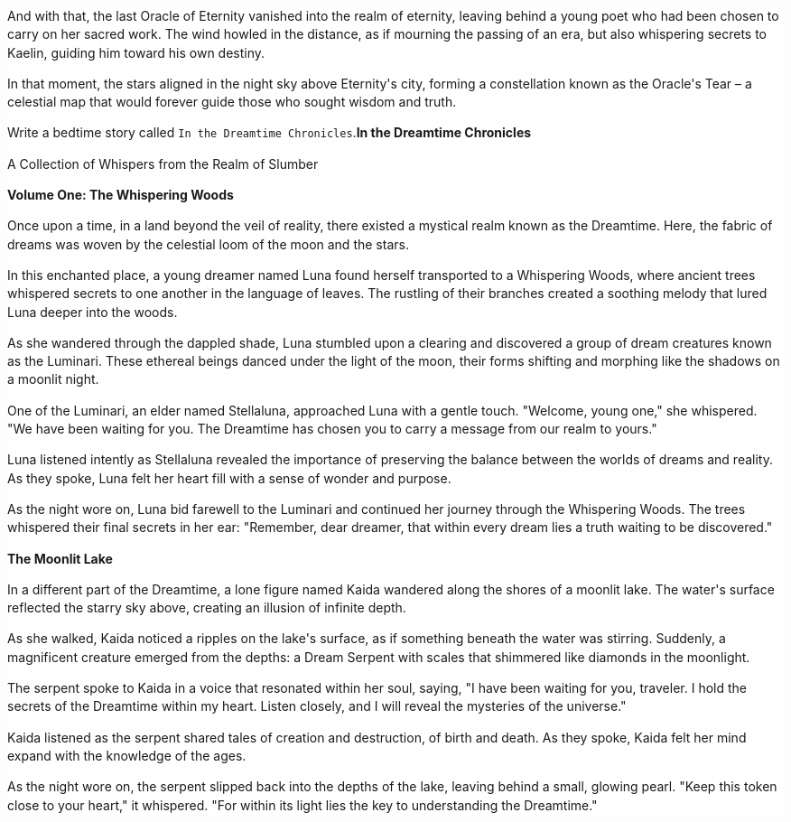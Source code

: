 And with that, the last Oracle of Eternity vanished into the realm of eternity, leaving behind a young poet who had been chosen to carry on her sacred work. The wind howled in the distance, as if mourning the passing of an era, but also whispering secrets to Kaelin, guiding him toward his own destiny.

In that moment, the stars aligned in the night sky above Eternity's city, forming a constellation known as the Oracle's Tear – a celestial map that would forever guide those who sought wisdom and truth.<end>

Write a bedtime story called `In the Dreamtime Chronicles`.<start>**In the Dreamtime Chronicles**

A Collection of Whispers from the Realm of Slumber

**Volume One: The Whispering Woods**

Once upon a time, in a land beyond the veil of reality, there existed a mystical realm known as the Dreamtime. Here, the fabric of dreams was woven by the celestial loom of the moon and the stars.

In this enchanted place, a young dreamer named Luna found herself transported to a Whispering Woods, where ancient trees whispered secrets to one another in the language of leaves. The rustling of their branches created a soothing melody that lured Luna deeper into the woods.

As she wandered through the dappled shade, Luna stumbled upon a clearing and discovered a group of dream creatures known as the Luminari. These ethereal beings danced under the light of the moon, their forms shifting and morphing like the shadows on a moonlit night.

One of the Luminari, an elder named Stellaluna, approached Luna with a gentle touch. "Welcome, young one," she whispered. "We have been waiting for you. The Dreamtime has chosen you to carry a message from our realm to yours."

Luna listened intently as Stellaluna revealed the importance of preserving the balance between the worlds of dreams and reality. As they spoke, Luna felt her heart fill with a sense of wonder and purpose.

As the night wore on, Luna bid farewell to the Luminari and continued her journey through the Whispering Woods. The trees whispered their final secrets in her ear: "Remember, dear dreamer, that within every dream lies a truth waiting to be discovered."

**The Moonlit Lake**

In a different part of the Dreamtime, a lone figure named Kaida wandered along the shores of a moonlit lake. The water's surface reflected the starry sky above, creating an illusion of infinite depth.

As she walked, Kaida noticed a ripples on the lake's surface, as if something beneath the water was stirring. Suddenly, a magnificent creature emerged from the depths: a Dream Serpent with scales that shimmered like diamonds in the moonlight.

The serpent spoke to Kaida in a voice that resonated within her soul, saying, "I have been waiting for you, traveler. I hold the secrets of the Dreamtime within my heart. Listen closely, and I will reveal the mysteries of the universe."

Kaida listened as the serpent shared tales of creation and destruction, of birth and death. As they spoke, Kaida felt her mind expand with the knowledge of the ages.

As the night wore on, the serpent slipped back into the depths of the lake, leaving behind a small, glowing pearl. "Keep this token close to your heart," it whispered. "For within its light lies the key to understanding the Dreamtime."
